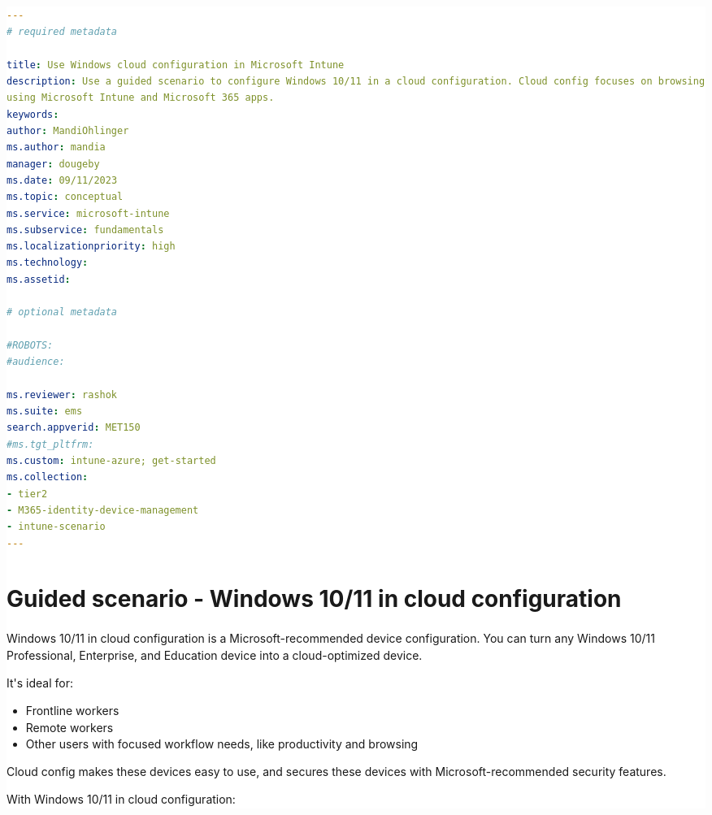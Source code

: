 ```yaml
---
# required metadata

title: Use Windows cloud configuration in Microsoft Intune
description: Use a guided scenario to configure Windows 10/11 in a cloud configuration. Cloud config focuses on browsing using Microsoft Intune and Microsoft 365 apps.
keywords:
author: MandiOhlinger
ms.author: mandia
manager: dougeby
ms.date: 09/11/2023
ms.topic: conceptual
ms.service: microsoft-intune
ms.subservice: fundamentals
ms.localizationpriority: high
ms.technology:
ms.assetid: 

# optional metadata

#ROBOTS:
#audience:

ms.reviewer: rashok
ms.suite: ems
search.appverid: MET150
#ms.tgt_pltfrm:
ms.custom: intune-azure; get-started
ms.collection:
- tier2
- M365-identity-device-management
- intune-scenario
---
```


# Guided scenario - Windows 10/11 in cloud configuration

Windows 10/11 in cloud configuration is a Microsoft-recommended device configuration. You can turn any Windows 10/11 Professional, Enterprise, and Education device into a cloud-optimized device.

It's ideal for:

- Frontline workers
- Remote workers
- Other users with focused workflow needs, like productivity and browsing

Cloud config makes these devices easy to use, and secures these devices with Microsoft-recommended security features.

With Windows 10/11 in cloud configuration:
